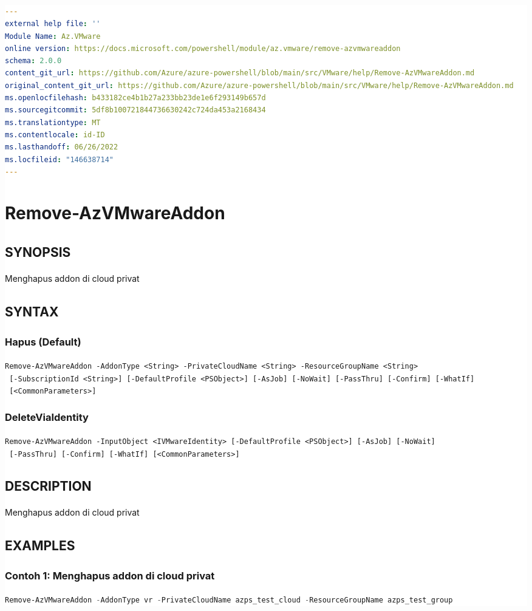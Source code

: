 ```yaml
---
external help file: ''
Module Name: Az.VMware
online version: https://docs.microsoft.com/powershell/module/az.vmware/remove-azvmwareaddon
schema: 2.0.0
content_git_url: https://github.com/Azure/azure-powershell/blob/main/src/VMware/help/Remove-AzVMwareAddon.md
original_content_git_url: https://github.com/Azure/azure-powershell/blob/main/src/VMware/help/Remove-AzVMwareAddon.md
ms.openlocfilehash: b433182ce4b1b27a233bb23de1e6f293149b657d
ms.sourcegitcommit: 5df8b100721844736630242c724da453a2168434
ms.translationtype: MT
ms.contentlocale: id-ID
ms.lasthandoff: 06/26/2022
ms.locfileid: "146638714"
---
```

# Remove-AzVMwareAddon

## SYNOPSIS
Menghapus addon di cloud privat

## SYNTAX

### Hapus (Default)
```
Remove-AzVMwareAddon -AddonType <String> -PrivateCloudName <String> -ResourceGroupName <String>
 [-SubscriptionId <String>] [-DefaultProfile <PSObject>] [-AsJob] [-NoWait] [-PassThru] [-Confirm] [-WhatIf]
 [<CommonParameters>]
```

### DeleteViaIdentity
```
Remove-AzVMwareAddon -InputObject <IVMwareIdentity> [-DefaultProfile <PSObject>] [-AsJob] [-NoWait]
 [-PassThru] [-Confirm] [-WhatIf] [<CommonParameters>]
```

## DESCRIPTION
Menghapus addon di cloud privat

## EXAMPLES

### Contoh 1: Menghapus addon di cloud privat
```powershell
Remove-AzVMwareAddon -AddonType vr -PrivateCloudName azps_test_cloud -ResourceGroupName azps_test_group

```
